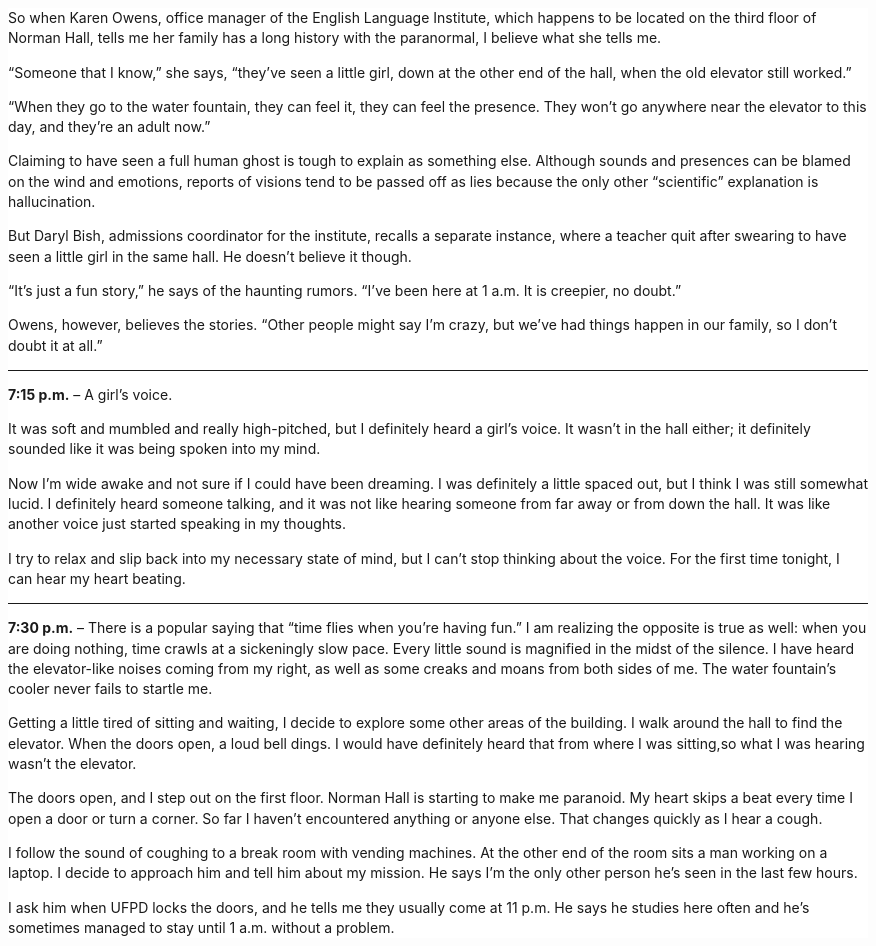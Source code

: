 So when Karen Owens, office manager of the English Language Institute, which happens to be located on the third floor of Norman Hall, tells me her family has a long history with the paranormal, I believe what she tells me.

“Someone that I know,” she says, “they’ve seen a little girl, down at the other end of the hall, when the old elevator still worked.” 

“When they go to the water fountain, they can feel it, they can feel the presence. They won’t go anywhere near the elevator to this day, and they’re an adult now.” 

Claiming to have seen a full human ghost is tough to explain as something else. Although sounds and presences can be blamed on the wind and emotions, reports of visions tend to be passed off as lies because the only other “scientific” explanation is hallucination.  

But Daryl Bish, admissions coordinator for the institute, recalls a separate instance, where a teacher quit after swearing to have seen a little girl in the same hall. He doesn’t believe it though.

“It’s just a fun story,” he says of the haunting rumors. “I’ve been here at 1 a.m. It is creepier, no doubt.”

Owens, however, believes the stories. “Other people might say I’m crazy, but we’ve had things happen in our family, so I don’t doubt it at all.”

*** 
**7:15 p.m.** – A girl’s voice.

It was soft and mumbled and really high-pitched, but I definitely heard a girl’s voice. It wasn’t in the hall either; it definitely sounded like it was being spoken into my mind.

Now I’m wide awake and not sure if I could have been dreaming. I was definitely a little spaced out, but I think I was still somewhat lucid. I definitely heard someone talking, and it was not like hearing someone from far away or from down the hall. It was like another voice just started speaking in my thoughts. 

I try to relax and slip back into my necessary state of mind, but I can’t stop thinking about the voice. For the first time tonight, I can hear my heart beating.
***
**7:30 p.m.** – There is a popular saying that “time flies when you’re having fun.” I am realizing the opposite is true as well: when you are doing nothing, time crawls at a sickeningly slow pace. Every little sound is magnified in the midst of the silence. I have heard the elevator-like noises coming from my right, as well as some creaks and moans from both sides of me. The water fountain’s cooler never fails to startle me. 

Getting a little tired of sitting and waiting, I decide to explore some other areas of the building. I walk around the hall to find the elevator. When the doors open, a loud bell dings. I would have definitely heard that from where I was sitting,so what I was hearing wasn’t the elevator. 

The doors open, and I step out on the first floor. Norman Hall is starting to make me paranoid. My heart skips a beat every time I open a door or turn a corner. So far I haven’t encountered anything or anyone else. That changes quickly as I hear a cough. 

I follow the sound of coughing to a break room with vending machines. At the other end of the room sits a man working on a laptop. I decide to approach him and tell him about my mission. He says I’m the only other person he’s seen in the last few hours. 

I ask him when UFPD locks the doors, and he tells me they usually come at 11 p.m. He says he studies here often and he’s sometimes managed to stay until 1 a.m. without a problem. 
